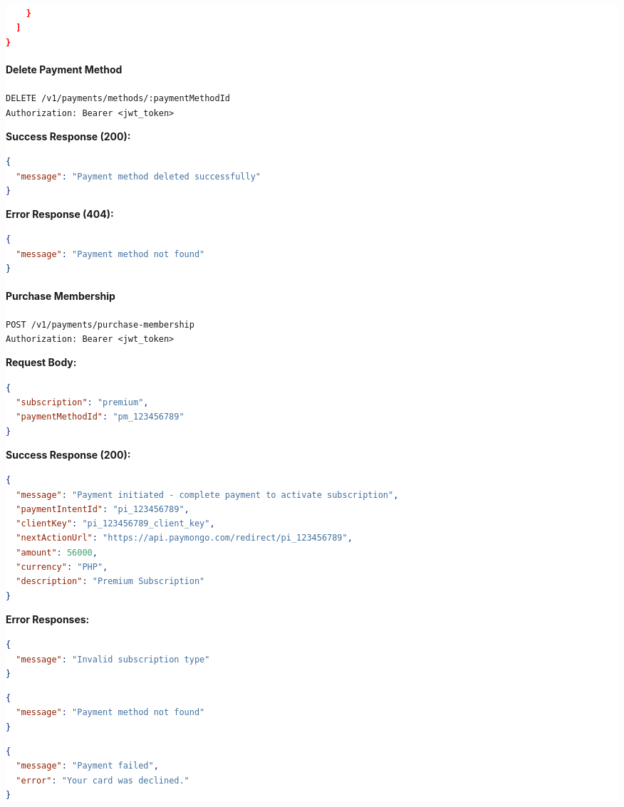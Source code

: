 ```json
    }
  ]
}
```

#### Delete Payment Method
```http
DELETE /v1/payments/methods/:paymentMethodId
Authorization: Bearer <jwt_token>
```

**Success Response (200):**
```json
{
  "message": "Payment method deleted successfully"
}
```

**Error Response (404):**
```json
{
  "message": "Payment method not found"
}
```

#### Purchase Membership
```http
POST /v1/payments/purchase-membership
Authorization: Bearer <jwt_token>
```

**Request Body:**
```json
{
  "subscription": "premium",
  "paymentMethodId": "pm_123456789"
}
```

**Success Response (200):**
```json
{
  "message": "Payment initiated - complete payment to activate subscription",
  "paymentIntentId": "pi_123456789",
  "clientKey": "pi_123456789_client_key",
  "nextActionUrl": "https://api.paymongo.com/redirect/pi_123456789",
  "amount": 56000,
  "currency": "PHP",
  "description": "Premium Subscription"
}
```

**Error Responses:**
```json
{
  "message": "Invalid subscription type"
}
```
```json
{
  "message": "Payment method not found"
}
```
```json
{
  "message": "Payment failed",
  "error": "Your card was declined."
}
```